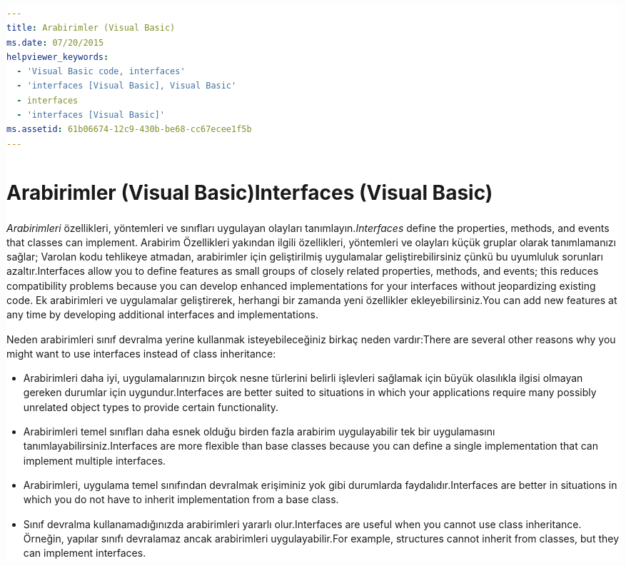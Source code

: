 ```yaml
---
title: Arabirimler (Visual Basic)
ms.date: 07/20/2015
helpviewer_keywords:
  - 'Visual Basic code, interfaces'
  - 'interfaces [Visual Basic], Visual Basic'
  - interfaces
  - 'interfaces [Visual Basic]'
ms.assetid: 61b06674-12c9-430b-be68-cc67ecee1f5b
---
```

# <a name="interfaces-visual-basic"></a><span data-ttu-id="8a983-102">Arabirimler (Visual Basic)</span><span class="sxs-lookup"><span data-stu-id="8a983-102">Interfaces (Visual Basic)</span></span>
<span data-ttu-id="8a983-103">*Arabirimleri* özellikleri, yöntemleri ve sınıfları uygulayan olayları tanımlayın.</span><span class="sxs-lookup"><span data-stu-id="8a983-103">*Interfaces* define the properties, methods, and events that classes can implement.</span></span> <span data-ttu-id="8a983-104">Arabirim Özellikleri yakından ilgili özellikleri, yöntemleri ve olayları küçük gruplar olarak tanımlamanızı sağlar; Varolan kodu tehlikeye atmadan, arabirimler için geliştirilmiş uygulamalar geliştirebilirsiniz çünkü bu uyumluluk sorunları azaltır.</span><span class="sxs-lookup"><span data-stu-id="8a983-104">Interfaces allow you to define features as small groups of closely related properties, methods, and events; this reduces compatibility problems because you can develop enhanced implementations for your interfaces without jeopardizing existing code.</span></span> <span data-ttu-id="8a983-105">Ek arabirimleri ve uygulamalar geliştirerek, herhangi bir zamanda yeni özellikler ekleyebilirsiniz.</span><span class="sxs-lookup"><span data-stu-id="8a983-105">You can add new features at any time by developing additional interfaces and implementations.</span></span>  
  
 <span data-ttu-id="8a983-106">Neden arabirimleri sınıf devralma yerine kullanmak isteyebileceğiniz birkaç neden vardır:</span><span class="sxs-lookup"><span data-stu-id="8a983-106">There are several other reasons why you might want to use interfaces instead of class inheritance:</span></span>  
  
-   <span data-ttu-id="8a983-107">Arabirimleri daha iyi, uygulamalarınızın birçok nesne türlerini belirli işlevleri sağlamak için büyük olasılıkla ilgisi olmayan gereken durumlar için uygundur.</span><span class="sxs-lookup"><span data-stu-id="8a983-107">Interfaces are better suited to situations in which your applications require many possibly unrelated object types to provide certain functionality.</span></span>  
  
-   <span data-ttu-id="8a983-108">Arabirimleri temel sınıfları daha esnek olduğu birden fazla arabirim uygulayabilir tek bir uygulamasını tanımlayabilirsiniz.</span><span class="sxs-lookup"><span data-stu-id="8a983-108">Interfaces are more flexible than base classes because you can define a single implementation that can implement multiple interfaces.</span></span>  
  
-   <span data-ttu-id="8a983-109">Arabirimleri, uygulama temel sınıfından devralmak erişiminiz yok gibi durumlarda faydalıdır.</span><span class="sxs-lookup"><span data-stu-id="8a983-109">Interfaces are better in situations in which you do not have to inherit implementation from a base class.</span></span>  
  
-   <span data-ttu-id="8a983-110">Sınıf devralma kullanamadığınızda arabirimleri yararlı olur.</span><span class="sxs-lookup"><span data-stu-id="8a983-110">Interfaces are useful when you cannot use class inheritance.</span></span> <span data-ttu-id="8a983-111">Örneğin, yapılar sınıfı devralamaz ancak arabirimleri uygulayabilir.</span><span class="sxs-lookup"><span data-stu-id="8a983-111">For example, structures cannot inherit from classes, but they can implement interfaces.</span></span>  
  